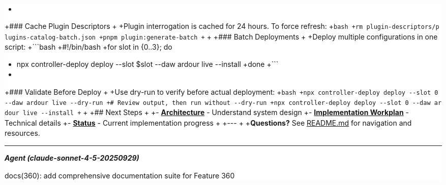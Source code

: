 +
+### Cache Plugin Descriptors
+
+Plugin interrogation is cached for 24 hours. To force refresh:
+```bash
+rm plugin-descriptors/plugins-catalog-batch.json
+pnpm plugin:generate-batch
+```
+
+### Batch Deployments
+
+Deploy multiple configurations in one script:
+```bash
+#!/bin/bash
+for slot in {0..3}; do
+  npx controller-deploy deploy --slot $slot --daw ardour live --install
+done
+```
+
+### Validate Before Deploy
+
+Use dry-run to verify before actual deployment:
+```bash
+npx controller-deploy deploy --slot 0 --daw ardour live --dry-run
+# Review output, then run without --dry-run
+npx controller-deploy deploy --slot 0 --daw ardour live --install
+```
+
+## Next Steps
+
+- **[Architecture](./architecture.md)** - Understand system design
+- **[Implementation Workplan](./implementation/workplan.md)** - Technical details
+- **[Status](./status.md)** - Current implementation progress
+
+---
+
+**Questions?** See [README.md](./README.md) for navigation and resources.


---

_**Agent (claude-sonnet-4-5-20250929)**_

docs(360): add comprehensive documentation suite for Feature 360

